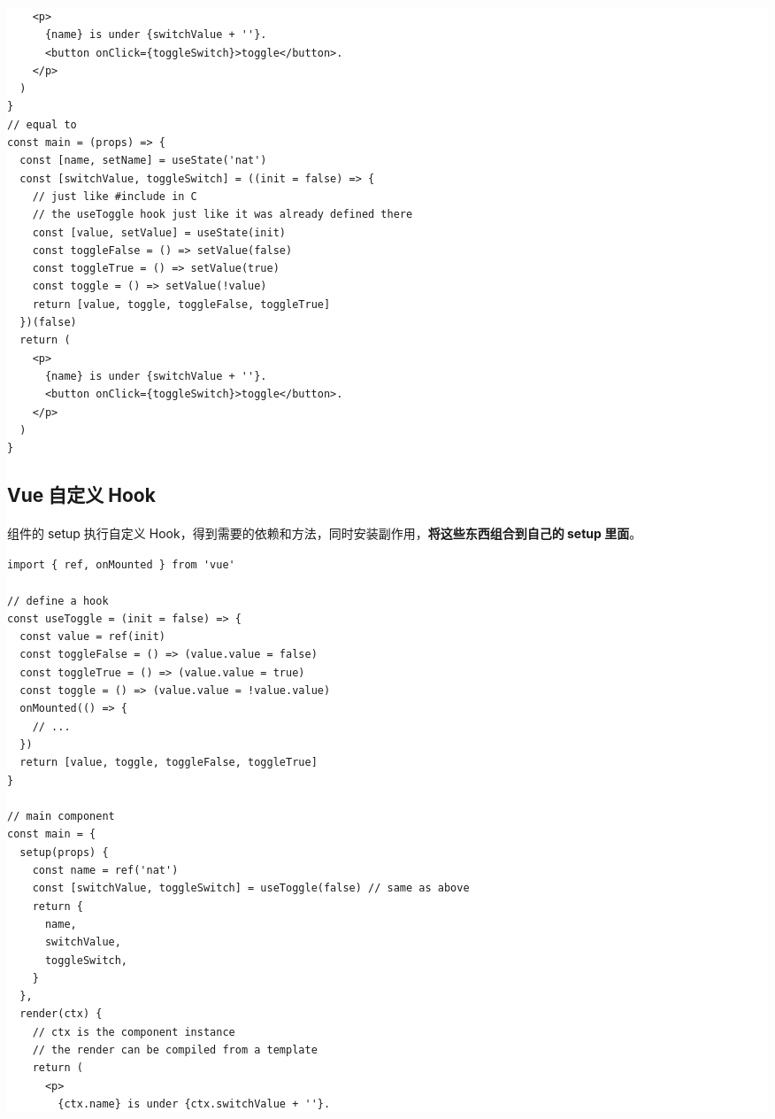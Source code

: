 ```tsx
    <p>
      {name} is under {switchValue + ''}.
      <button onClick={toggleSwitch}>toggle</button>.
    </p>
  )
}
// equal to
const main = (props) => {
  const [name, setName] = useState('nat')
  const [switchValue, toggleSwitch] = ((init = false) => {
    // just like #include in C
    // the useToggle hook just like it was already defined there
    const [value, setValue] = useState(init)
    const toggleFalse = () => setValue(false)
    const toggleTrue = () => setValue(true)
    const toggle = () => setValue(!value)
    return [value, toggle, toggleFalse, toggleTrue]
  })(false)
  return (
    <p>
      {name} is under {switchValue + ''}.
      <button onClick={toggleSwitch}>toggle</button>.
    </p>
  )
}
```

## Vue 自定义 Hook

组件的 setup 执行自定义 Hook，得到需要的依赖和方法，同时安装副作用，**将这些东西组合到自己的 setup 里面**。

```tsx
import { ref, onMounted } from 'vue'

// define a hook
const useToggle = (init = false) => {
  const value = ref(init)
  const toggleFalse = () => (value.value = false)
  const toggleTrue = () => (value.value = true)
  const toggle = () => (value.value = !value.value)
  onMounted(() => {
    // ...
  })
  return [value, toggle, toggleFalse, toggleTrue]
}

// main component
const main = {
  setup(props) {
    const name = ref('nat')
    const [switchValue, toggleSwitch] = useToggle(false) // same as above
    return {
      name,
      switchValue,
      toggleSwitch,
    }
  },
  render(ctx) {
    // ctx is the component instance
    // the render can be compiled from a template
    return (
      <p>
        {ctx.name} is under {ctx.switchValue + ''}.
```